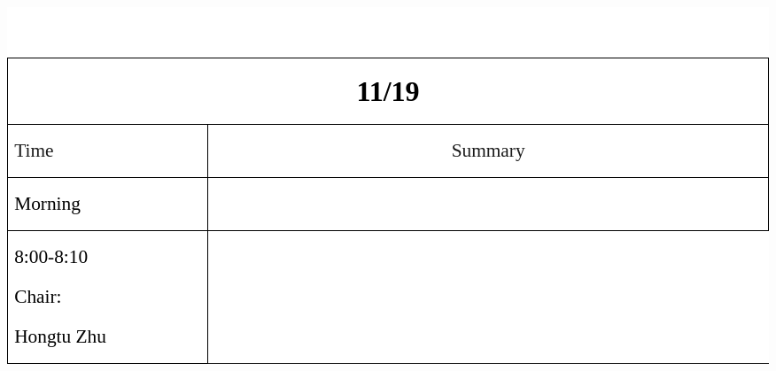 <p class=MsoNormal><span lang=EN-US style='font-size:22.0pt;font-family:"微软雅黑",sans-serif;
mso-bidi-font-family:微软雅黑'><o:p>&nbsp;</o:p></span></p>

<table class=Style10 border=1 cellspacing=0 cellpadding=0 width=1360
 style='border-collapse:collapse;mso-table-layout-alt:fixed;border:none;
 mso-border-alt:solid black .5pt;mso-yfti-tbllook:1184;mso-padding-alt:0cm 5.4pt 0cm 5.4pt;
 mso-border-insideh:.5pt solid black;mso-border-insidev:.5pt solid black'>
 <tr style='mso-yfti-irow:0;mso-yfti-firstrow:yes'>
  <td width=1360 colspan=2 valign=top style='width:1020.2pt;border:solid black 1.0pt;
  mso-border-alt:solid black .5pt;padding:0cm 5.4pt 0cm 5.4pt'>
  <p class=MsoNormal align=center style='text-align:center'><b><span
  lang=EN-US style='font-size:24.0pt;font-family:仿宋;mso-bidi-font-family:仿宋;
  color:black'>11/19<o:p></o:p></span></b></p>
  </td>
 </tr>
 <tr style='mso-yfti-irow:1'>
  <td width=340 valign=top style='width:254.75pt;border:solid black 1.0pt;
  border-top:none;mso-border-top-alt:solid black .5pt;mso-border-alt:solid black .5pt;
  padding:0cm 5.4pt 0cm 5.4pt'>
  <p class=MsoNormal align=left style='text-align:left'><span lang=EN-US
  style='font-size:16.0pt;font-family:仿宋;mso-bidi-font-family:仿宋'>Time<o:p></o:p></span></p>
  </td>
  <td width=1021 valign=top style='width:27.0cm;border-top:none;border-left:
  none;border-bottom:solid black 1.0pt;border-right:solid black 1.0pt;
  mso-border-top-alt:solid black .5pt;mso-border-left-alt:solid black .5pt;
  mso-border-alt:solid black .5pt;padding:0cm 5.4pt 0cm 5.4pt'>
  <p class=MsoNormal align=center style='text-align:center'><span lang=EN-US
  style='font-size:16.0pt;font-family:仿宋;mso-bidi-font-family:仿宋'>Summary<o:p></o:p></span></p>
  </td>
 </tr>
 <tr style='mso-yfti-irow:2'>
  <td width=340 valign=top style='width:254.75pt;border:solid black 1.0pt;
  border-top:none;mso-border-top-alt:solid black .5pt;mso-border-alt:solid black .5pt;
  padding:0cm 5.4pt 0cm 5.4pt'>
  <p class=MsoNormal align=left style='text-align:left'><span lang=EN-US
  style='font-size:16.0pt;font-family:仿宋;mso-bidi-font-family:仿宋;color:black'>Morning<o:p></o:p></span></p>
  </td>
  <td width=1021 valign=top style='width:27.0cm;border-top:none;border-left:
  none;border-bottom:solid black 1.0pt;border-right:solid black 1.0pt;
  mso-border-top-alt:solid black .5pt;mso-border-left-alt:solid black .5pt;
  mso-border-alt:solid black .5pt;padding:0cm 5.4pt 0cm 5.4pt'>
  <p class=MsoNormal align=center style='text-align:center'><span lang=EN-US
  style='font-size:16.0pt;font-family:仿宋;mso-bidi-font-family:仿宋;color:black'><o:p>&nbsp;</o:p></span></p>
  </td>
 </tr>
 <tr style='mso-yfti-irow:3'>
  <td width=340 valign=top style='width:254.75pt;border:solid black 1.0pt;
  border-top:none;mso-border-top-alt:solid black .5pt;mso-border-alt:solid black .5pt;
  padding:0cm 5.4pt 0cm 5.4pt'>
  <p class=MsoNormal align=left style='text-align:left'><span lang=EN-US
  style='font-size:16.0pt;font-family:仿宋;mso-bidi-font-family:仿宋;color:black'>8:00-8:10<o:p></o:p></span></p>
  <p class=MsoNormal align=left style='text-align:left'><span lang=EN-US
  style='font-size:16.0pt;font-family:仿宋;mso-bidi-font-family:仿宋;color:black'>Chair:<o:p></o:p></span></p>
  <p class=MsoNormal align=left style='text-align:left'><span class=SpellE><span
  lang=EN-US style='font-size:16.0pt;font-family:仿宋;mso-bidi-font-family:仿宋;
  color:black'>Hongtu</span></span><span lang=EN-US style='font-size:16.0pt;
  font-family:仿宋;mso-bidi-font-family:仿宋;color:black'> Zhu<o:p></o:p></span></p>
  </td>
  <td width=1021 valign=top style='width:27.0cm;border-top:none;border-left:
  none;border-bottom:solid black 1.0pt;border-right:solid black 1.0pt;